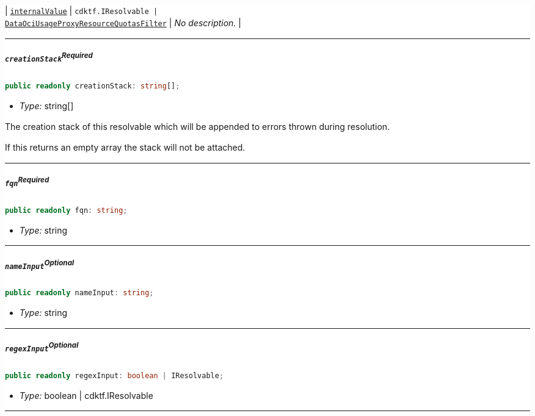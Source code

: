 | <code><a href="#rhizo-co-terraform-provider-oci.dataOciUsageProxyResourceQuotas.DataOciUsageProxyResourceQuotasFilterOutputReference.property.internalValue">internalValue</a></code> | <code>cdktf.IResolvable \| <a href="#rhizo-co-terraform-provider-oci.dataOciUsageProxyResourceQuotas.DataOciUsageProxyResourceQuotasFilter">DataOciUsageProxyResourceQuotasFilter</a></code> | *No description.* |

---

##### `creationStack`<sup>Required</sup> <a name="creationStack" id="rhizo-co-terraform-provider-oci.dataOciUsageProxyResourceQuotas.DataOciUsageProxyResourceQuotasFilterOutputReference.property.creationStack"></a>

```typescript
public readonly creationStack: string[];
```

- *Type:* string[]

The creation stack of this resolvable which will be appended to errors thrown during resolution.

If this returns an empty array the stack will not be attached.

---

##### `fqn`<sup>Required</sup> <a name="fqn" id="rhizo-co-terraform-provider-oci.dataOciUsageProxyResourceQuotas.DataOciUsageProxyResourceQuotasFilterOutputReference.property.fqn"></a>

```typescript
public readonly fqn: string;
```

- *Type:* string

---

##### `nameInput`<sup>Optional</sup> <a name="nameInput" id="rhizo-co-terraform-provider-oci.dataOciUsageProxyResourceQuotas.DataOciUsageProxyResourceQuotasFilterOutputReference.property.nameInput"></a>

```typescript
public readonly nameInput: string;
```

- *Type:* string

---

##### `regexInput`<sup>Optional</sup> <a name="regexInput" id="rhizo-co-terraform-provider-oci.dataOciUsageProxyResourceQuotas.DataOciUsageProxyResourceQuotasFilterOutputReference.property.regexInput"></a>

```typescript
public readonly regexInput: boolean | IResolvable;
```

- *Type:* boolean | cdktf.IResolvable

---
